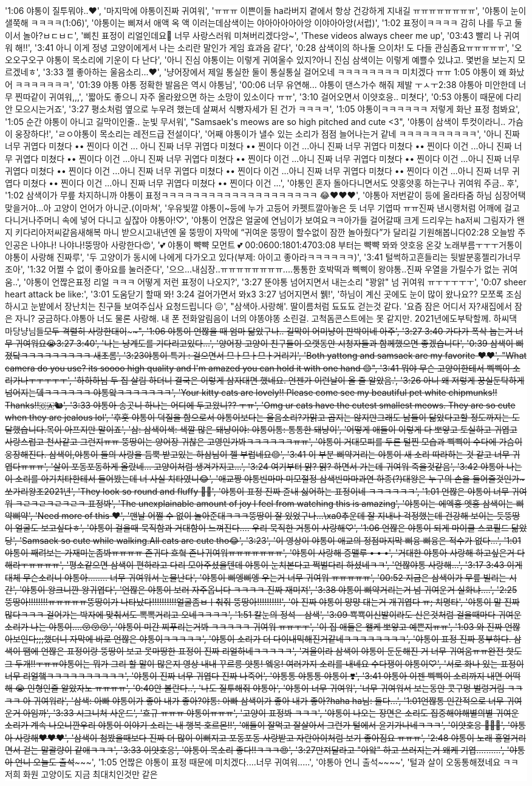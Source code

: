 \'1:06 야통이 질투뭐야..♥\', \'마지막에 야통이진짜 귀여워\', \'ㅠㅠㅠ 이쁜이들 ha라버지 곁에서 항상 건강하게 지내길 ㅠㅠㅠㅠㅠㅠㅠㅠ\', \'야통이 눈이 샐쭉해 ㅋㅋㅋㅋ(1:06)\', \'야통이는 삐져서 애액 옥 액 이러는데삼색이는 야아아아아아앙 이야아아앙(서럽)\', \'1:02 표정이ㅋㅋㅋㅋ 감히 나를 두고 둘이서 놀아?ㅂㄷㅂㄷ\', \'삐친 표정이 리얼인데요🤣 너무 사랑스러워 미쳐버리겠다앙~\', \'These videos always cheer me up\', \'03:43 빨리 나 귀여워 해‼️\', \'3:41 아니 이게 정녕 고양이에게서 나는 소리란 말인가 게임 효과음 같다\', \'0:28 삼색이의 하나둘 으이차! 도 다들 관심좀요ㅠㅠㅠㅠㅠ\', \'오오오구오구 야통이 목소리에 기운이 다 난다\', \'아니 진심 야통이는 이렇게 귀여울수 있지?아니 진심 삼색이는 이렇게 예쁠수 있냐고. 몇번을 보는지 모르겠네ㅎ\', \'3:33 젤 좋아하는 울음소리...❤\', \'냥어장에서 제일 통실한 둘이 통실통실 걸어오네 ㅋㅋㅋㅋㅋㅋㅋㅋ 미치겠다 ㅠㅠ 1:05 야통이 왜 화났어 ㅋㅋㅋㅋㅋㅋㅋ\', \'01:39 야통 야통 정확한 발음은 역시 야통님\', \'00:06 너무 유연해... 야통이 댄스가수 해줘 제발 ㅜㅅㅜ2:38 야통아 미안한데 너무 찐따같이 귀여워,,,\', \'짧아도 좋으니 자주 올라왔으면 하는 소망이 있소이다 ㅠㅠ\', \'3:10 걸어오면서 이얏호응.. 미쳣다\', \'0:53 야통이 때문에 다리 안 모으시는거죠\', \'3:27 평소처럼 옆으로 누우려 했는데 살쪄서 식빵자세가 된 건가 ㅋㅋㅋㅋ\', \'1:05 야통이ㅋㅋㅋㅋㅋㅋ 저렇게 화난 표정 첨봐요\', \'1:05 순간 야통이 아니고 길막이인줄.. 눈빛 무서워\', "Samsaek\'s meows are so high pitched and cute <3", \'야통이 삼색이 투컷이라니.. 가슴이 웅장하다!\', \'ㄹㅇ야통이 목소리는 레전드급 전설이다\', \'어째 야통이가 낼수 있는 소리가 점점 늘어나는거 같네 ㅋㅋㅋㅋㅋㅋㅋㅋㅋㅋ\', \'아니 진짜 너무 귀엽다 미쳤다 •• 찐이다 이건 ... 아니 진짜 너무 귀엽다 미쳤다 •• 찐이다 이건 ...아니 진짜 너무 귀엽다 미쳤다 •• 찐이다 이건 ...아니 진짜 너무 귀엽다 미쳤다 •• 찐이다 이건 ...아니 진짜 너무 귀엽다 미쳤다 •• 찐이다 이건 ...아니 진짜 너무 귀엽다 미쳤다 •• 찐이다 이건 ...아니 진짜 너무 귀엽다 미쳤다 •• 찐이다 이건 ...아니 진짜 너무 귀엽다 미쳤다 •• 찐이다 이건 ...아니 진짜 너무 귀엽다 미쳤다 •• 찐이다 이건 ...아니 진짜 너무 귀엽다 미쳤다 •• 찐이다 이건 ...아니 진짜 너무 귀엽다 미쳤다 •• 찐이다 이건 ...\', \'야통인 혼자 돌아다니면서도 얏홍얏홍 하는구나 귀여워 주금.. 후\', \'1:02 삼색이가 무릎 차지하니까 야통이 표정ㅋㅋㅋㅋㅋㅋㅋㅋㅋㅋㅋㅋㅋㅋㅋㅋㅋㅋㅋㅋ 😂❤❤❤\', \'야통아 저번같이 등에 올라타줌 하님 심장어택 맞을거야...아 고양이 언어가 아니군.(이마쳐\', \'우유빛깔 야통이~등에 누가 고등어 카펫트깔아놓은 듯 너무 기엽따 ㅠㅠ진짜 낸시랭처럼 어깨에 걸고 다니거나주머니 속에 넣어 다니고 싶잖아 야통아!♡\', \'야통이 언잖은 얼굴에 연님이가 보여요ㅋㅋ아가들 걸어갈때 크게 드리우는 ha저씨 그림자가 왠지 키다리아저씨같음새해복 마니 받으시고내년엔 울 뚱땅이 자막에 “귀여운 뚱땅이 할수없이 잠깐 놀아줬다”가 달리길 기원해봅니다02:28 오늘밤 주인공은 나야나! 나야나!뚱땅아 사랑한다😍\', \'💕 야통이 뺙뺙 모먼트 💕 00:0600:1801:4703:08 부터는 뺙뺙 뫄뫄 얏호응 온갖 노래부름ㅜㅜㅜ거통이 야통이 사랑해 진짜루\', \'두 고양이가 동시에 나에게 다가오고 있다(부제: 아이고 좋아라ㅋㅋㅋㅋㅋㅋ)\', \'3:41 털썩하고흔들리는 뒷발분홍젤리가너무조아\', \'1:32 어쩔 수 없이 좋아요를 눌러준다\', \'으으...내심장..ㅠㅠㅠㅠㅠㅠㅠㅠ....통통한 호박떡과 삑삑이 왕야통..진짜 우열을 가릴수가 없는 귀여움..\', \'야통이 언짢은표정 리얼 ㅋㅋㅋ 어떻게 저런 표정이 나오지?\', \'3:27 뚠야통 넘어지면서 내는소리 "꽝앍" 넘 귀여워 ㅠㅜㅜㅜㅜㅜ\', \'0:07 sheer heart attack be like:\', \'3:01 도움닫기 할때 뫄! 3:24 걸어가면서 뫄x3 3:27 넘어지면서 뭵!\', \'하님이 계신 곳에도 눈이 많이 왔나요?? 모쪼록 조심하시고 눈밭에서 장난치는 친구들 보여주십사 요청드립니다 😖\', "삼색아.사랑해\'. 딸이름처럼 됴됴됴  걷는것  같다.  \'요즘 잠은 어디서  자?새집에서  잠은 자니?  궁금하다.야통아 너도 물론 사랑해. 내 폰 전화알림음이 너의 야똥야똥 소린걸. 고척돔콘스트에는 못 같지만. 2021년에도부탁할께. 하씨댁 마당냥님들~~모두 격렬히 사랑한대이~~~~~~", \'1:06 야통이 언짢을 때 엄마 닮았구나.. 길막이 어미냥이 판박이네 아주\', \'3:27 3:40 가다가 폭삭 눕는거 너무 귀여워요😭3:27 3:40\', \'나는 냥계도를 기다리고있다...\', \'양어장 고양이 친구들이 오랫동안 시청자들과 함께했으면 좋겠습니다\', \'0:39 삼색이 삐졌닼ㅋㅋㅋㅋㅋㅋㅋㅋㅋ 새초롬\', \'3:23야통이 특기 : 걸으면서 므ㅏ므ㅏ므ㅏ거리기\', \'Both yattong and samsaek are my favorite ❤️❤️\', "What camera do you use? its soooo high quality and I\'m amazed you can hold it with one hand 😊", \'3:41 뭐야 무슨 고양이한테서 삑삑이 소리가나ㅜㅜㅜㅜㅜ\', \'하하하님 두 집 살림 하더니 결국은 이렇게 삼자대면 했네요.  언젠가 이런날이 올 줄 알았음.\', \'3:26 아니 왜 저렇게 꿍실둔탁하게 넘어지는뎈ㅋㅋㅋㅋㅋㅋ 야통앜ㅋㅋㅋㅋㅋㅋㅋ\', \'Your kitty cats are lovely!! Please come see my beautiful pet white chipmunks!! Thanks!!🇨🇦🐿\', \'3:33 야통아 송곳니 하나는 어디에 두고왔니?? ㅜㅠ\', \'Omg ur cats have the cutest smallest meows. They are so cute when they are jealous lol\', \'후훗 야통이 덕질을 함으로서 야통이보다는 울음소리?가맑고 곱지는 않지만그래도 남들이 닮았다고할 정도까지는 도달했습니다.목이 아프지만 말이죠\', \'삼: 삼색이색: 색깔 많은 돼냥이야: 야통이통: 통통한 돼냥이\', \'어떻게 애들이 이렇게 다 뽀얗고 토실하고 귀엽고 사랑스럽고 천사같고 그런지ㅠㅠ 뚱땅이는 양어장 귀찮은 고영인가봐ㅋㅋㅋㅋㅋㅋㅠㅠ\', \'야통이 거대모피를 두른 털찐 모습과 삑삑이 수다에 가슴이 웅장해진다. 삼색이,야통이  둘의 사랑을 듬뿍 받고있는 하삼님이 젤 부럽네요😊\', \'3:41 이 부분 삐약거리는 야통이 새 소리 따라하는  것 같고 너무 귀엽다ㅠㅠㅠ\', \'살이 포동포동하게 올랐네... 고양이처럼 생겨가지고...\', \'3:24 여기부터 먉? 먉? 하면서 가는데 귀여워 죽을것같음\', \'3:42 야통아 나는 이 소리를 아기치타한테서 들어봤는데 너 사실 치타였니😂\', \'애교짱  야통빈마마  미모절정 삼색빈마마과연 하종(?)대왕은 누구의 손을 들어줄것인가~ 쏘가리왕조2021년\', \'They look so round and fluffy 🥺💕\', \'야통이 표정 진짜 쥰내 싫어하는 표정이네 ㅋㅋㅋㅋㅋㅋ\', \'1:01 언짢은 야통이 너무 귀여워 ㅋㄹㅋㄹㅋㄹㅋㄹㅋ 표정봐\', \'The unexplainable amount of joy I feel from watching this is amazing\', \'야통이는 에엑홍 엣홍 삼색이는 삐약삐약\', \'Need more of this ❤️\', \'맨날 어쩔 수 없이 놀아준대ㅋㅋㅋ뚱땅이 잘 있었구나...\\xa0추운데 잘 지내나 걱정했는데 건강해 보이는 듯뚱땅이 얼굴도 보고싶다ㅎ\', \'야통이 걸을때 묵직함과 거대함이 느껴진다....  우리 묵직한 거통이 사랑해♡\', \'1:06 언짢은 야통이 되게 마이클 스코필드 닮았당\', \'Samsaek so cute while walking.All cats are cute tho😂\', \'3:23\', \'이 영상이 야통이 애교의 정점마지막 삐융 삐융은 적수가 없다...\', \'1:01 야통이 째려보는 가재미눈좀봐ㅠㅠㅠㅠ 존귀다 흐헠 존나귀여워ㅠㅠㅠㅠㅠㅠㅠ\', \'야통이 사랑해 증맬루 • • •\', \'거대한 야통아 사랑해 하고싶은거 다해라ㅜㅠㅠㅠㅠ\', \'평소같으면 삼색이 편하라고 다리 모아주셨을텐데 야통이 눈치본다고 쩍벌다리 하셨네ㅋㅋ\', \'언짢야통 사랑해...\', \'3:17 3:43 이게 대체 무슨소리니 야통아........ 너무 귀여워서 눈물난다\', \'야통이 삐엥삐엥 우는거 너무 귀여워 ㅠㅠㅠㅠㅠ\', \'00:52 지금은 삼색이가 무릎 빌리는 시간\', \'야통이 왕크니깐 왕귀엽다\', \'언짢은 야통이 보러 자주옵니다 ㅋㅋㅋㅋ 진짜 재미져\', \'3:38 야통이 삐약거리는거 넘 귀여운거 실화냐....\', \'2:25 뚱땅아!!!!!!!!ㅠㅠㅠㅠㅠ뚱땅이가 나타났다!!!!!!!!!!얼굴좀ㅂㅣ춰줘 뚱땅아!!!!!!!!!!\', \'아 진짜 야통이 먕먕 대는거 개귀엽다 ㅠ; 치명타\', \'야통이 말 진짜 많다ㅋㅋㅋ 걸어가는 박자에 맞춰서도 뽁뽁거리고 오네ㅋㅋㅋㅋ\', \'1:51 칼눈의 정석 - 삼색\', \'3:09 뾱뾱이신발이라도 신은것처럼 걸을때마다 귀여운 소리가 나는 야통이....😚😚😚\', \'야통이 미간 찌푸리는거봐 ㅋㅋㅋㅋㅋ 귀여워 ㅠㅠㅜㅜ\', \'이 집 애들은 왤케 뽀얗고 예쁜지ㅠㅠ\', \'1:03 와 진짜 언짢아보인다;;;했더니 자막에 바로 언짢은 야통이ㅋㅋㅋㅋㅋ\', \'야통이 소리가 더 다이내믹해진거같네ㅋㅋㅋㅋㅋㅋㅋㅋ\', \'야통이 표정 진짜 풍부하다. 삼색이 땜에 언짢은 표정이랑 뚱땅이 보고 못마땅한 표정이 진짜 리얼하네ㅋㅋㅋㅋㅋ\', \'겨울이라 삼색이 야통이 둔둔해진 거 너무 귀여움ㅠㅠ완전 핫도그 두개!!ㅜㅠㅠ야통이는 뭐가 그리 할 말이 많은지 영상 내내 꾸르릉 얏통! 엨웅! 여러가지 소리를 내네요 수다쟁이 야통이♡\', \'서로 화나 있는 표정이 너무 리얼햌ㅋㅋㅋㅋㅋㅋㅋㅋㅋㅋ\', \'야통이 진짜 너무 귀엽다 진짜 나죽어\', \'야통통 야통통 야통이 ❣️\', \'3:41 야통아 이젠 삑삑이 소리까지 내면 어떡해 😭 인형인줄 알았자노 ㅠㅠㅠㅠ\', \'0:40안 볼란다..\', \'나도 질투해줘 야통아\', \'야통이 너무 귀여워\', \'너무 귀여워서 보는동안 콧구멍 벌렁거림 ㅋㅋㅋㅋ 아 귀여워라\', \'삼색: 아빠 야통이가 좋아 내가 좋아?야통: 아빠 삼색이가 좋아 내가 좋아?haha ha님: 둘다...\', \'1:01언짢통 인간적으로 너무 귀여운거 아임까\', \'3:33 시그니처 사운드\', \'흐규 ㅠㅠㅠ 야통이ㅠㅠㅠ\', \'고양이 표정봐 ㅋㅋㅋ\', \'야통이 나오는 장면은 소리도 집중해야해별의별 귀여운 소리가 계속 나오니깐우리 야통이 이야기 소리는 내 행복 호르몬!!\', \'애들이 잘먹고 잘살아서 그런가 털에서 윤기가나네ㅋㅋㅋ\', \'이얏호응 🥰🥰🥰\', \'야통아 사랑해❤️❤️❤️\', \'삼색이 첨봤을때보다 진짜 더 많이 이뻐지고 포동포동 사랑받고 자란아이처럼 보기 좋아짐요 ㅠㅠㅠ\', \'2:48 야통이 노래 흥얼거리면서 걷는 말괄량이 같애ㅋㅋㅋ\', \'3:33 이얏호응\', \'야통이 목소리  좋다!!ㅋㅋㅋ😍\', \'3:27만져달라고 "아앜" 하고 쓰러지는거 왜케 기엽..........\', \'야통아 언니 오늘도 출석~~~~~\', \'1:05 언짢은 야통이 표정 때문에 미치겠다....너무 귀여워.....\', \'야통아 언니 출석~~~~\', \'털과 살이 오동통해졌네요 ㅋㅋ 저희 화원 고양이도 지금 최대치인것만 같은